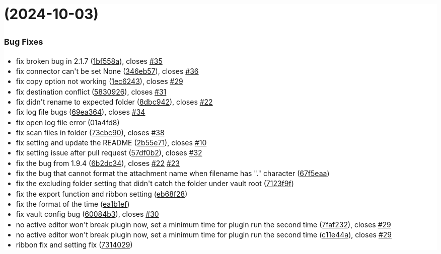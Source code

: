 #  (2024-10-03)


### Bug Fixes

* fix broken bug in 2.1.7 ([1bf558a](https://github.com/LogicalSapien/obsidian-attachment-name-formatting/commit/1bf558ac726b5070407450dc6437fccccb3f32dc)), closes [#35](https://github.com/LogicalSapien/obsidian-attachment-name-formatting/issues/35)
* fix connector can't be set None ([346eb57](https://github.com/LogicalSapien/obsidian-attachment-name-formatting/commit/346eb5779806fe132345033606b2f527a7dcfed8)), closes [#36](https://github.com/LogicalSapien/obsidian-attachment-name-formatting/issues/36)
* fix copy option not working ([1ec6243](https://github.com/LogicalSapien/obsidian-attachment-name-formatting/commit/1ec6243b4d74c8ef64a7c2a1709f27fa95542c4f)), closes [#29](https://github.com/LogicalSapien/obsidian-attachment-name-formatting/issues/29)
* fix destination conflict ([5830926](https://github.com/LogicalSapien/obsidian-attachment-name-formatting/commit/583092624d1bc2c04ea2e7355ee256843eaa2508)), closes [#31](https://github.com/LogicalSapien/obsidian-attachment-name-formatting/issues/31)
* fix didn't rename to expected folder ([8dbc942](https://github.com/LogicalSapien/obsidian-attachment-name-formatting/commit/8dbc942e4c3088612fb0451d83b0f9628e1ae9d9)), closes [#22](https://github.com/LogicalSapien/obsidian-attachment-name-formatting/issues/22)
* fix log file bugs ([69ea364](https://github.com/LogicalSapien/obsidian-attachment-name-formatting/commit/69ea36405464641a3496ab41174123dcf7427214)), closes [#34](https://github.com/LogicalSapien/obsidian-attachment-name-formatting/issues/34)
* fix open log file error ([01a4fd8](https://github.com/LogicalSapien/obsidian-attachment-name-formatting/commit/01a4fd8abe312f5bd934c2e4db27e5cf394f439b))
* fix scan files in folder ([73cbc90](https://github.com/LogicalSapien/obsidian-attachment-name-formatting/commit/73cbc907919223678f89bd9c139307709f3f6f48)), closes [#38](https://github.com/LogicalSapien/obsidian-attachment-name-formatting/issues/38)
* fix setting and update the README ([2b55e71](https://github.com/LogicalSapien/obsidian-attachment-name-formatting/commit/2b55e71ca7ea2641e077f5ae86bd475f517a3b95)), closes [#10](https://github.com/LogicalSapien/obsidian-attachment-name-formatting/issues/10)
* fix setting issue after pull request ([57df0b2](https://github.com/LogicalSapien/obsidian-attachment-name-formatting/commit/57df0b27b489ea2258948e49b7334eecc206f963)), closes [#32](https://github.com/LogicalSapien/obsidian-attachment-name-formatting/issues/32)
* fix the bug from 1.9.4 ([6b2dc34](https://github.com/LogicalSapien/obsidian-attachment-name-formatting/commit/6b2dc34bbf5372e02db489b4145407c670d74f20)), closes [#22](https://github.com/LogicalSapien/obsidian-attachment-name-formatting/issues/22) [#23](https://github.com/LogicalSapien/obsidian-attachment-name-formatting/issues/23)
* fix the bug that cannot format the attachment name when filename has "." character ([67f5eaa](https://github.com/LogicalSapien/obsidian-attachment-name-formatting/commit/67f5eaa62578b870f86faec82e482272d625215f))
* fix the excluding folder setting that didn't catch the folder under vault root ([7123f9f](https://github.com/LogicalSapien/obsidian-attachment-name-formatting/commit/7123f9fe189cbd7144cceaacf0ce9e6121fb9da6))
* fix the export function and ribbon setting ([eb68f28](https://github.com/LogicalSapien/obsidian-attachment-name-formatting/commit/eb68f2859a72f3693c4e7d4848feee6b3de80efb))
* fix the format of the time ([ea1b1ef](https://github.com/LogicalSapien/obsidian-attachment-name-formatting/commit/ea1b1ef2686c0dc882a8c6ccf1b7946335db1e32))
* fix vault config bug ([60084b3](https://github.com/LogicalSapien/obsidian-attachment-name-formatting/commit/60084b3df9e0f27fcf2382c4b8ebeb08605ab38d)), closes [#30](https://github.com/LogicalSapien/obsidian-attachment-name-formatting/issues/30)
* no active editor won't break plugin now, set a minimum time for plugin run the second time ([7faf232](https://github.com/LogicalSapien/obsidian-attachment-name-formatting/commit/7faf232fccf9fa1c9fa7db9dcfc967fd2115dc85)), closes [#29](https://github.com/LogicalSapien/obsidian-attachment-name-formatting/issues/29)
* no active editor won't break plugin now, set a minimum time for plugin run the second time ([c11e44a](https://github.com/LogicalSapien/obsidian-attachment-name-formatting/commit/c11e44ab14d3f5ab0eac50f568322e5f1bf86b3e)), closes [#29](https://github.com/LogicalSapien/obsidian-attachment-name-formatting/issues/29)
* ribbon fix and setting fix ([7314029](https://github.com/LogicalSapien/obsidian-attachment-name-formatting/commit/7314029a4911c64fa3c2189f062eb4d6e8866398))